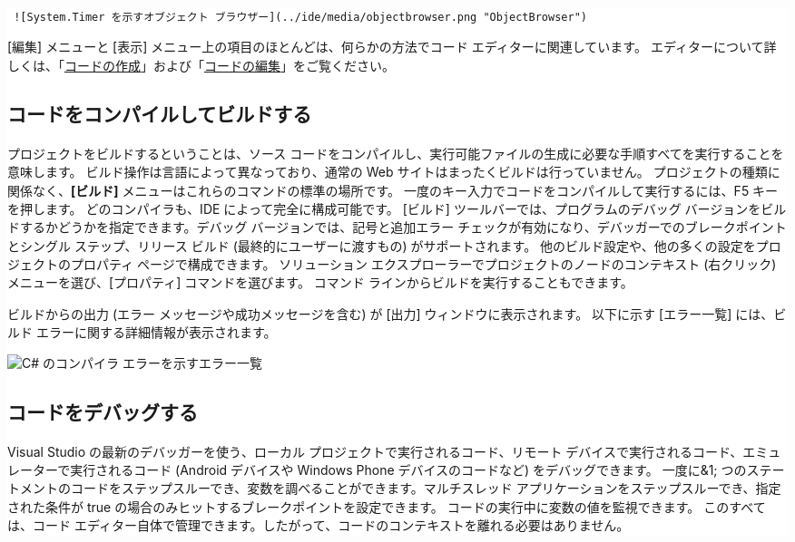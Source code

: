      ![System.Timer を示すオブジェクト ブラウザー](../ide/media/objectbrowser.png "ObjectBrowser")  

 [編集] メニューと [表示] メニュー上の項目のほとんどは、何らかの方法でコード エディターに関連しています。 エディターについて詳しくは、「[コードの作成](../ide/writing-code-in-the-code-and-text-editor.md)」および「[コードの編集](https://www.visualstudio.com/features/ide-vs)」をご覧ください。  

## <a name="compile-and-build-your-code"></a>コードをコンパイルしてビルドする  
 プロジェクトをビルドするということは、ソース コードをコンパイルし、実行可能ファイルの生成に必要な手順すべてを実行することを意味します。 ビルド操作は言語によって異なっており、通常の Web サイトはまったくビルドは行っていません。 プロジェクトの種類に関係なく、**[ビルド]** メニューはこれらのコマンドの標準の場所です。 一度のキー入力でコードをコンパイルして実行するには、F5 キーを押します。 どのコンパイラも、IDE によって完全に構成可能です。 [ビルド] ツールバーでは、プログラムのデバッグ バージョンをビルドするかどうかを指定できます。デバッグ バージョンでは、記号と追加エラー チェックが有効になり、デバッガーでのブレークポイントとシングル ステップ、リリース ビルド (最終的にユーザーに渡すもの) がサポートされます。 他のビルド設定や、他の多くの設定をプロジェクトのプロパティ ページで構成できます。 ソリューション エクスプローラーでプロジェクトのノードのコンテキスト (右クリック) メニューを選び、[プロパティ] コマンドを選びます。 コマンド ラインからビルドを実行することもできます。  

 ビルドからの出力 (エラー メッセージや成功メッセージを含む) が [出力] ウィンドウに表示されます。 以下に示す [エラー一覧] には、ビルド エラーに関する詳細情報が表示されます。  

 ![C&#35; のコンパイラ エラーを示すエラー一覧](../ide/media/VS2017_errorlist.png "VS2017_error_list")  

## <a name="debug-your-code"></a>コードをデバッグする  
 Visual Studio の最新のデバッガーを使う、ローカル プロジェクトで実行されるコード、リモート デバイスで実行されるコード、エミュレーターで実行されるコード (Android デバイスや Windows Phone デバイスのコードなど) をデバッグできます。 一度に&1; つのステートメントのコードをステップスルーでき、変数を調べることができます。マルチスレッド アプリケーションをステップスルーでき、指定された条件が true の場合のみヒットするブレークポイントを設定できます。 コードの実行中に変数の値を監視できます。 このすべては、コード エディター自体で管理できます。したがって、コードのコンテキストを離れる必要はありません。  
